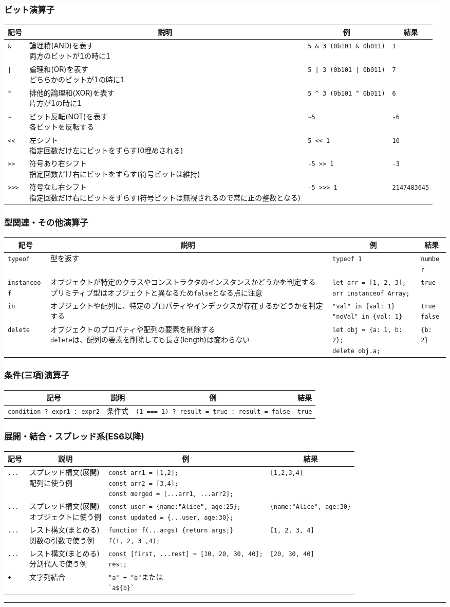 ### ビット演算子

| 記号                | 説明                                                                                             | 例                                           | 結果         |
| ------------------- | ------------------------------------------------------------------------------------------------ | -------------------------------------------- | ------------ |
| `&`                 | 論理積(AND)を表す<br>両方のビットが1の時に1                                                      | `5 & 3 (0b101 & 0b011)`                      | `1`          |
| <code>&#124;</code> | 論理和(OR)を表す<br>どちらかのビットが1の時に1                                                   | <code>5 &#124; 3 (0b101 &#124; 0b011)</code> | `7`          |
| `^`                 | 排他的論理和(XOR)を表す<br>片方が1の時に1                                                        | `5 ^ 3 (0b101 ^ 0b011)`                      | `6`          |
| `~`                 | ビット反転(NOT)を表す<br>各ビットを反転する                                                      | `~5`                                         | `-6`         |
| `<<`                | 左シフト<br>指定回数だけ左にビットをずらす(0埋めされる)                                          | `5 << 1`                                     | `10`         |
| `>>`                | 符号あり右シフト<br>指定回数だけ右にビットをずらす(符号ビットは維持)                             | `-5 >> 1`                                    | `-3`         |
| `>>>`               | 符号なし右シフト<br>指定回数だけ右にビットをずらす(符号ビットは無視されるので常に正の整数となる) | `-5 >>> 1`                                   | `2147483645` |

### 型関連・その他演算子

| 記号         | 説明                                                                                                                                        | 例                                                | 結果              |
| ------------ | ------------------------------------------------------------------------------------------------------------------------------------------- | ------------------------------------------------- | ----------------- |
| `typeof`     | 型を返す                                                                                                                                    | `typeof 1`                                        | `number`          |
| `instanceof` | オブジェクトが特定のクラスやコンストラクタのインスタンスかどうかを判定する<br>プリミティブ型はオブジェクトと異なるため`false`となる点に注意 | `let arr = [1, 2, 3];`<br>`arr instanceof Array;` | `true`            |
| `in`         | オブジェクトや配列に、特定のプロパティやインデックスが存在するかどうかを判定する                                                            | `"val" in {val: 1}`<br>`"noVal" in {val: 1}`      | `true`<br>`false` |
| `delete`     | オブジェクトのプロパティや配列の要素を削除する<br>`delete`は、配列の要素を削除しても長さ(length)は変わらない                                | `let obj = {a: 1, b: 2};`<br>`delete obj.a;`      | `{b: 2}`          |

### 条件(三項)演算子

| 記号                        | 説明   | 例                                           | 結果   |
| --------------------------- | ------ | -------------------------------------------- | ------ |
| `condition ? expr1 : expr2` | 条件式 | `(1 === 1) ? result = true : result = false` | `true` |


### 展開・結合・スプレッド系(ES6以降)

| 記号  | 説明                                         | 例                                                                                     | 結果                     |
| ----- | -------------------------------------------- | -------------------------------------------------------------------------------------- | ------------------------ |
| `...` | スプレッド構文(展開)<br>配列に使う例         | `const arr1 = [1,2];`<br>`const arr2 = [3,4];`<br>`const merged = [...arr1, ...arr2];` | `[1,2,3,4]`              |
| `...` | スプレッド構文(展開)<br>オブジェクトに使う例 | `const user = {name:"Alice", age:25};`<br>`const updated = {...user, age:30};`         | `{name:"Alice", age:30}` |
| `...` | レスト構文(まとめる)<br>関数の引数で使う例   | `function f(...args) {return args;}`<br>`f(1, 2, 3 ,4);`                               | `[1, 2, 3, 4]`           |
| `...` | レスト構文(まとめる)<br>分割代入で使う例     | `const [first, ...rest] = [10, 20, 30, 40];`<br>`rest;`                                | `[20, 30, 40]`           |
| `+`   | 文字列結合                                   | `"a" + "b"`または<br><code>\`a${b}\`</code>                                            |                          |

---

<a id="escape-sequences" data-name="エスケープシーケンス"></a>
